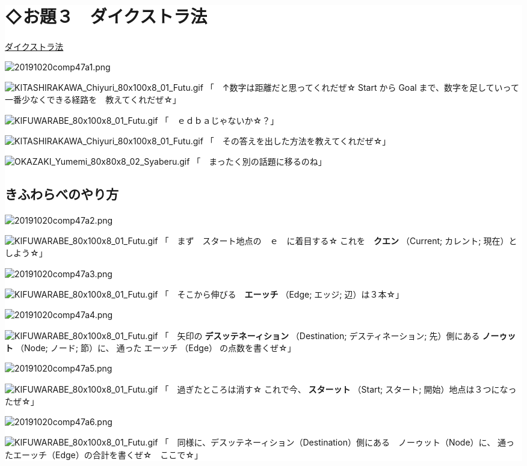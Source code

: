 # ◇お題３　ダイクストラ法

[ダイクストラ法](https://ja.wikipedia.org/wiki/ダイクストラ法)

![20191020comp47a1.png](https://crieit.now.sh/upload_images/cba5b65b34796e6a2e8806fbf49413575dab534af0154.png)

![KITASHIRAKAWA_Chiyuri_80x100x8_01_Futu.gif](https://crieit.now.sh/upload_images/3da2d4690cf2c3f101c5cbc0e48729f55dab3daa24f9c.gif)
「　↑数字は距離だと思ってくれだぜ☆
Start から Goal まで、数字を足していって　一番少なくできる経路を　教えてくれだぜ☆」

![KIFUWARABE_80x100x8_01_Futu.gif](https://crieit.now.sh/upload_images/5ac9fa3b390b658160717a7c1ef5008a5dab3dfeaec47.gif)
「　ｅｄｂａじゃないか☆？」

![KITASHIRAKAWA_Chiyuri_80x100x8_01_Futu.gif](https://crieit.now.sh/upload_images/3da2d4690cf2c3f101c5cbc0e48729f55dab3daa24f9c.gif)
「　その答えを出した方法を教えてくれだぜ☆」

![OKAZAKI_Yumemi_80x80x8_02_Syaberu.gif](https://crieit.now.sh/upload_images/058791c2dd4c1604ce1bd9ec26d490ae5dabb4e403b8b.gif)
「　まったく別の話題に移るのね」

## きふわらべのやり方

![20191020comp47a2.png](https://crieit.now.sh/upload_images/145057a10882e6a6d52e93ec923e505a5dabb56e4fbc1.png)

![KIFUWARABE_80x100x8_01_Futu.gif](https://crieit.now.sh/upload_images/5ac9fa3b390b658160717a7c1ef5008a5dab3dfeaec47.gif)
「　まず　スタート地点の　ｅ　に着目する☆
これを　**クエン** （Current; カレント; 現在）としよう☆」

![20191020comp47a3.png](https://crieit.now.sh/upload_images/334b3c0e297ecec7ae8c154911897de75dabb6314fd27.png)

![KIFUWARABE_80x100x8_01_Futu.gif](https://crieit.now.sh/upload_images/5ac9fa3b390b658160717a7c1ef5008a5dab3dfeaec47.gif)
「　そこから伸びる　**エーッチ** （Edge; エッジ; 辺）は３本☆」

![20191020comp47a4.png](https://crieit.now.sh/upload_images/43eb77bbdb38cc3cbeeaf761b80263a55dabb746b47f4.png)

![KIFUWARABE_80x100x8_01_Futu.gif](https://crieit.now.sh/upload_images/5ac9fa3b390b658160717a7c1ef5008a5dab3dfeaec47.gif)
「　矢印の **デスッテネーィション** （Destination; デスティネーション; 先）側にある **ノーゥット** （Node; ノード; 節）に、
通った エーッチ （Edge） の点数を書くぜ☆」

![20191020comp47a5.png](https://crieit.now.sh/upload_images/a2a7d3c822cd8a7b985d10ac38ec84415dabb8823f458.png)

![KIFUWARABE_80x100x8_01_Futu.gif](https://crieit.now.sh/upload_images/5ac9fa3b390b658160717a7c1ef5008a5dab3dfeaec47.gif)
「　過ぎたところは消す☆
これで今、 **スターット** （Start; スタート; 開始）地点は３つになったぜ☆」

![20191020comp47a6.png](https://crieit.now.sh/upload_images/95e6571aca05e231831ce35596d5f82d5dabba2d63859.png)

![KIFUWARABE_80x100x8_01_Futu.gif](https://crieit.now.sh/upload_images/5ac9fa3b390b658160717a7c1ef5008a5dab3dfeaec47.gif)
「　同様に、デスッテネーィション（Destination）側にある　ノーゥット（Node）に、
通ったエーッチ（Edge）の合計を書くぜ☆　ここで☆」

